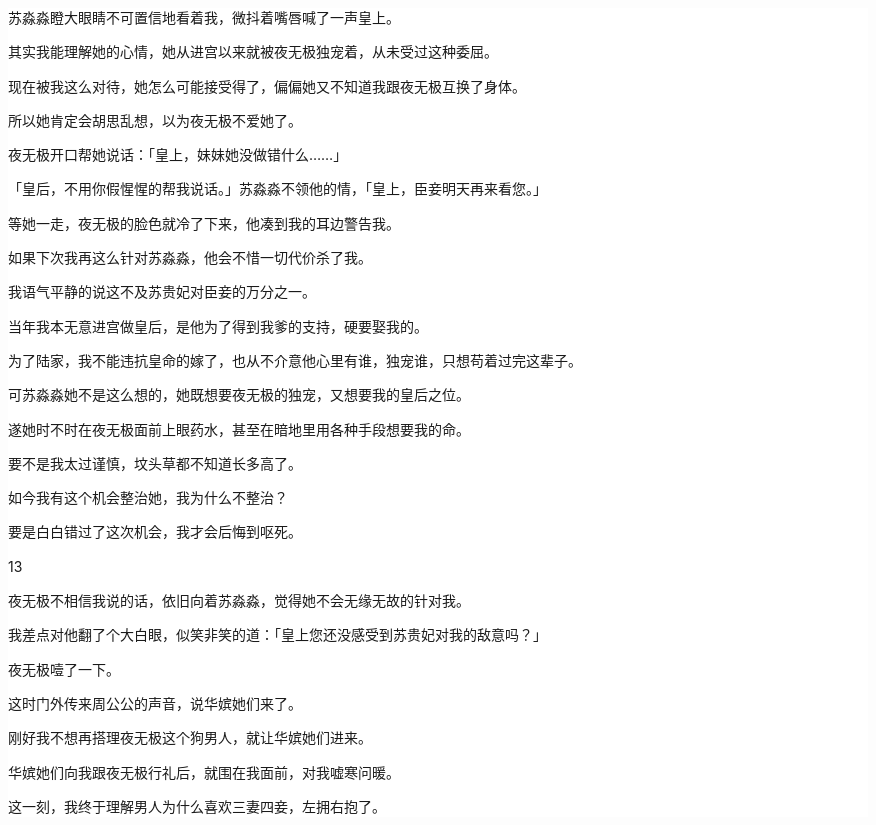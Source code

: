 
苏淼淼瞪大眼睛不可置信地看着我，微抖着嘴唇喊了一声皇上。


其实我能理解她的心情，她从进宫以来就被夜无极独宠着，从未受过这种委屈。


现在被我这么对待，她怎么可能接受得了，偏偏她又不知道我跟夜无极互换了身体。


所以她肯定会胡思乱想，以为夜无极不爱她了。


夜无极开口帮她说话：「皇上，妹妹她没做错什么……」


「皇后，不用你假惺惺的帮我说话。」苏淼淼不领他的情，「皇上，臣妾明天再来看您。」


等她一走，夜无极的脸色就冷了下来，他凑到我的耳边警告我。


如果下次我再这么针对苏淼淼，他会不惜一切代价杀了我。


我语气平静的说这不及苏贵妃对臣妾的万分之一。


当年我本无意进宫做皇后，是他为了得到我爹的支持，硬要娶我的。


为了陆家，我不能违抗皇命的嫁了，也从不介意他心里有谁，独宠谁，只想苟着过完这辈子。


可苏淼淼她不是这么想的，她既想要夜无极的独宠，又想要我的皇后之位。


遂她时不时在夜无极面前上眼药水，甚至在暗地里用各种手段想要我的命。


要不是我太过谨慎，坟头草都不知道长多高了。


如今我有这个机会整治她，我为什么不整治？


要是白白错过了这次机会，我才会后悔到呕死。


13


夜无极不相信我说的话，依旧向着苏淼淼，觉得她不会无缘无故的针对我。


我差点对他翻了个大白眼，似笑非笑的道：「皇上您还没感受到苏贵妃对我的敌意吗？」


夜无极噎了一下。


这时门外传来周公公的声音，说华嫔她们来了。


刚好我不想再搭理夜无极这个狗男人，就让华嫔她们进来。


华嫔她们向我跟夜无极行礼后，就围在我面前，对我嘘寒问暖。


这一刻，我终于理解男人为什么喜欢三妻四妾，左拥右抱了。

